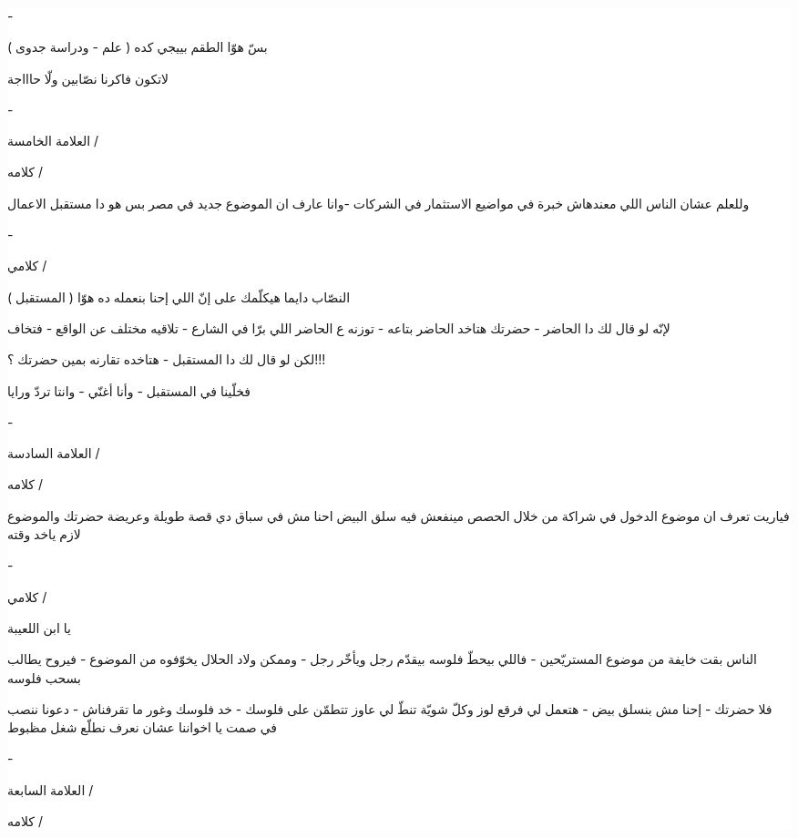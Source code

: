 \-

بسّ هوّا الطقم بييجي كده ( علم - ودراسة جدوى )

لاتكون فاكرنا نصّابين ولّا حاااجة

\-

العلامة الخامسة /

كلامه /

وللعلم عشان الناس اللي معندهاش خبرة في مواضيع الاستثمار
في الشركات -وانا عارف ان الموضوع جديد في مصر بس هو دا مستقبل
الاعمال

\-

كلامي /

النصّاب دايما هيكلّمك على إنّ اللي إحنا بنعمله ده هوّا (
المستقبل )

لإنّه لو قال لك دا الحاضر - حضرتك هتاخد الحاضر بتاعه -
توزنه ع الحاضر اللي برّا في الشارع - تلاقيه مختلف عن الواقع -
فتخاف

لكن لو قال لك دا المستقبل - هتاخده تقارنه بمين حضرتك
؟!!!

فخلّينا في المستقبل - وأنا أغنّي - وانتا تردّ ورايا

\-

العلامة السادسة /

كلامه /

فياريت تعرف ان موضوع الدخول في شراكة من خلال الحصص
مينفعش فيه سلق البيض احنا مش في سباق دي قصة طويلة وعريضة حضرتك والموضوع
لازم ياخد وقته

\-

كلامي /

يا ابن اللعيبة

الناس بقت خايفة من موضوع المستريّحين - فاللي بيحطّ فلوسه
بيقدّم رجل ويأخّر رجل - وممكن ولاد الحلال يخوّفوه من الموضوع - فيروح يطالب
بسحب فلوسه

فلا حضرتك - إحنا مش بنسلق بيض - هتعمل لي فرقع لوز وكلّ
شويّة تنطّ لي عاوز تتطمّن على فلوسك - خد فلوسك وغور ما تقرفناش - دعونا ننصب
في صمت يا اخواننا عشان نعرف نطلّع شغل مظبوط

\-

العلامة السابعة /

كلامه /
